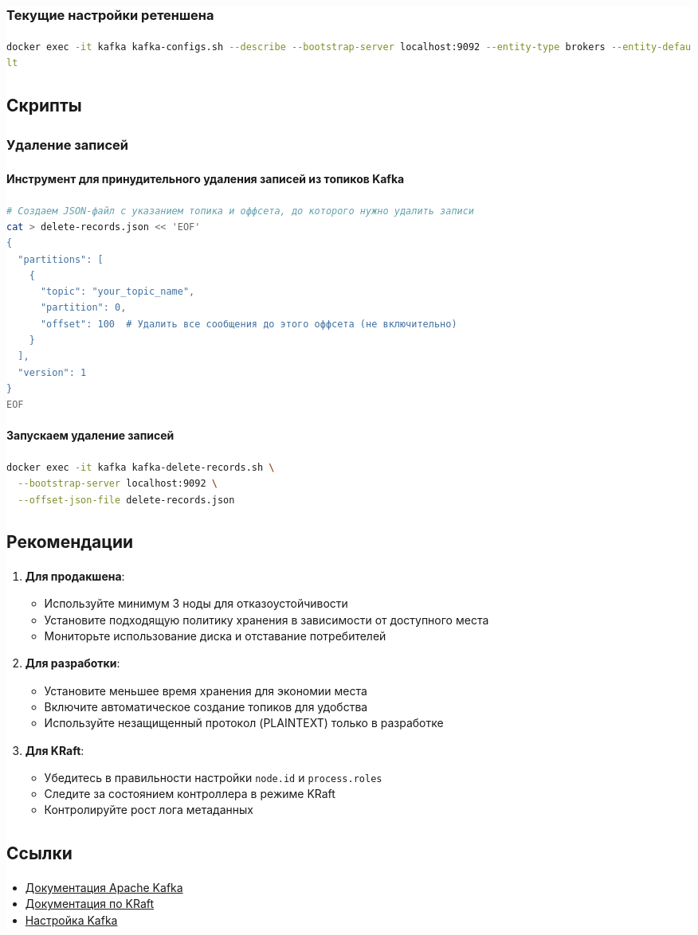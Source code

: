 ### Текущие настройки ретеншена

```bash
docker exec -it kafka kafka-configs.sh --describe --bootstrap-server localhost:9092 --entity-type brokers --entity-default
```

## Скрипты

### Удаление записей

#### Инструмент для принудительного удаления записей из топиков Kafka

```bash
# Создаем JSON-файл с указанием топика и оффсета, до которого нужно удалить записи
cat > delete-records.json << 'EOF'
{
  "partitions": [
    {
      "topic": "your_topic_name",
      "partition": 0,
      "offset": 100  # Удалить все сообщения до этого оффсета (не включительно)
    }
  ],
  "version": 1
}
EOF
```

#### Запускаем удаление записей

```bash
docker exec -it kafka kafka-delete-records.sh \
  --bootstrap-server localhost:9092 \
  --offset-json-file delete-records.json
```

## Рекомендации

1. **Для продакшена**:

   - Используйте минимум 3 ноды для отказоустойчивости
   - Установите подходящую политику хранения в зависимости от доступного места
   - Мониторьте использование диска и отставание потребителей

2. **Для разработки**:

   - Установите меньшее время хранения для экономии места
   - Включите автоматическое создание топиков для удобства
   - Используйте незащищенный протокол (PLAINTEXT) только в разработке

3. **Для KRaft**:
   - Убедитесь в правильности настройки `node.id` и `process.roles`
   - Следите за состоянием контроллера в режиме KRaft
   - Контролируйте рост лога метаданных

## Ссылки

- [Документация Apache Kafka](https://kafka.apache.org/documentation/)
- [Документация по KRaft](https://cwiki.apache.org/confluence/display/KAFKA/KIP-500%3A+Replace+ZooKeeper+with+a+Self-Managed+Metadata+Quorum)
- [Настройка Kafka](https://kafka.apache.org/documentation/#configuration)
